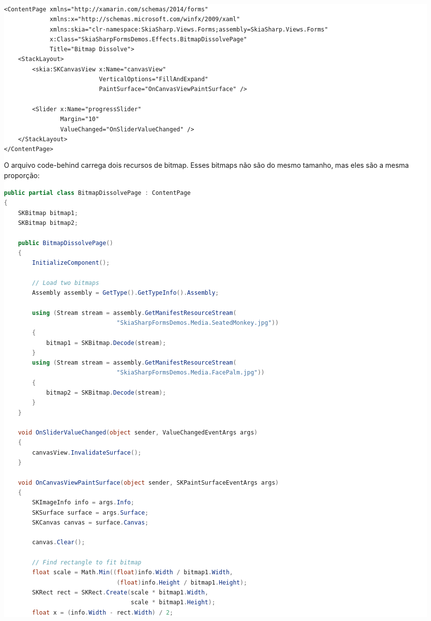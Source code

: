 ```xaml
<ContentPage xmlns="http://xamarin.com/schemas/2014/forms"
             xmlns:x="http://schemas.microsoft.com/winfx/2009/xaml"
             xmlns:skia="clr-namespace:SkiaSharp.Views.Forms;assembly=SkiaSharp.Views.Forms"
             x:Class="SkiaSharpFormsDemos.Effects.BitmapDissolvePage"
             Title="Bitmap Dissolve">
    <StackLayout>
        <skia:SKCanvasView x:Name="canvasView"
                           VerticalOptions="FillAndExpand"
                           PaintSurface="OnCanvasViewPaintSurface" />

        <Slider x:Name="progressSlider"
                Margin="10"
                ValueChanged="OnSliderValueChanged" />
    </StackLayout>
</ContentPage>
```

O arquivo code-behind carrega dois recursos de bitmap. Esses bitmaps não são do mesmo tamanho, mas eles são a mesma proporção:

```csharp
public partial class BitmapDissolvePage : ContentPage
{
    SKBitmap bitmap1;
    SKBitmap bitmap2;

    public BitmapDissolvePage()
    {
        InitializeComponent();

        // Load two bitmaps
        Assembly assembly = GetType().GetTypeInfo().Assembly;

        using (Stream stream = assembly.GetManifestResourceStream(
                                "SkiaSharpFormsDemos.Media.SeatedMonkey.jpg"))
        {
            bitmap1 = SKBitmap.Decode(stream);
        }
        using (Stream stream = assembly.GetManifestResourceStream(
                                "SkiaSharpFormsDemos.Media.FacePalm.jpg"))
        {
            bitmap2 = SKBitmap.Decode(stream);
        }
    }

    void OnSliderValueChanged(object sender, ValueChangedEventArgs args)
    {
        canvasView.InvalidateSurface();
    }

    void OnCanvasViewPaintSurface(object sender, SKPaintSurfaceEventArgs args)
    {
        SKImageInfo info = args.Info;
        SKSurface surface = args.Surface;
        SKCanvas canvas = surface.Canvas;

        canvas.Clear();

        // Find rectangle to fit bitmap
        float scale = Math.Min((float)info.Width / bitmap1.Width,
                                (float)info.Height / bitmap1.Height);
        SKRect rect = SKRect.Create(scale * bitmap1.Width,
                                    scale * bitmap1.Height);
        float x = (info.Width - rect.Width) / 2;
```